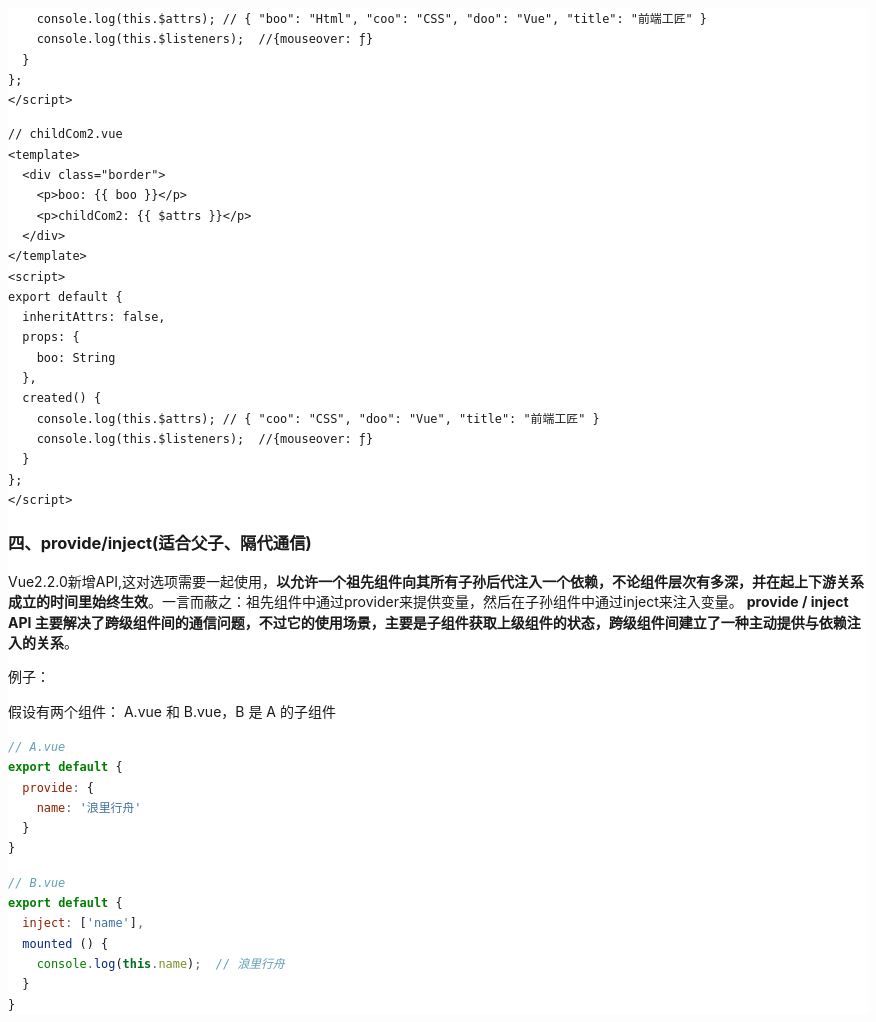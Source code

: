 ```vue
    console.log(this.$attrs); // { "boo": "Html", "coo": "CSS", "doo": "Vue", "title": "前端工匠" }
    console.log(this.$listeners);  //{mouseover: ƒ}
  }
};
</script>
```

```vue
// childCom2.vue
<template>
  <div class="border">
    <p>boo: {{ boo }}</p>
    <p>childCom2: {{ $attrs }}</p>
  </div>
</template>
<script>
export default {
  inheritAttrs: false,
  props: {
    boo: String
  },
  created() {
    console.log(this.$attrs); // { "coo": "CSS", "doo": "Vue", "title": "前端工匠" }
    console.log(this.$listeners);  //{mouseover: ƒ}
  }
};
</script>
```

### 四、provide/inject(适合父子、隔代通信)

Vue2.2.0新增API,这对选项需要一起使用，**以允许一个祖先组件向其所有子孙后代注入一个依赖，不论组件层次有多深，并在起上下游关系成立的时间里始终生效**。一言而蔽之：祖先组件中通过provider来提供变量，然后在子孙组件中通过inject来注入变量。 **provide / inject API 主要解决了跨级组件间的通信问题，不过它的使用场景，主要是子组件获取上级组件的状态，跨级组件间建立了一种主动提供与依赖注入的关系**。

例子：

假设有两个组件： A.vue 和 B.vue，B 是 A 的子组件

```js
// A.vue
export default {
  provide: {
    name: '浪里行舟'
  }
}
```

```js
// B.vue
export default {
  inject: ['name'],
  mounted () {
    console.log(this.name);  // 浪里行舟
  }
}
```
